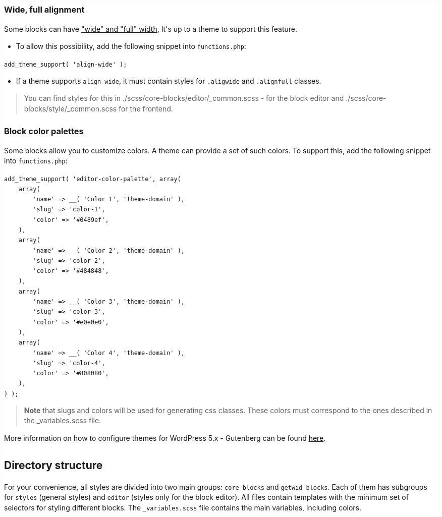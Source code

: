 ### Wide, full alignment

Some blocks can have ["wide" and "full" width](https://developer.wordpress.org/block-editor/developers/themes/theme-support/#wide-alignment), It's up to a theme to support this feature.
 
* To allow this possibility, add the following snippet into `functions.php`:

```
add_theme_support( 'align-wide' );
```

* If a theme supports `align-wide`, it must contain styles for `.aligwide` and `.alignfull` classes.

> You can find styles for this in ./scss/core-blocks/editor/_common.scss - for the block editor and ./scss/core-blocks/style/_common.scss for the frontend. 

### Block color palettes  
Some blocks allow you to customize colors. A theme can provide a set of such colors. To support this, add the following snippet into `functions.php`:

```
add_theme_support( 'editor-color-palette', array(
    array(
        'name' => __( 'Color 1', 'theme-domain' ),
        'slug' => 'color-1',
        'color' => '#0489ef',
    ),
    array(
        'name' => __( 'Color 2', 'theme-domain' ),
        'slug' => 'color-2',
        'color' => '#484848',
    ),
    array(
        'name' => __( 'Color 3', 'theme-domain' ),
        'slug' => 'color-3',
        'color' => '#e0e0e0',
    ),
    array(
        'name' => __( 'Color 4', 'theme-domain' ),
        'slug' => 'color-4',
        'color' => '#808080',
    ),
) );
```

> **Note** that slugs and colors will be used for generating css classes. These colors must correspond to the ones described in the _variables.scss file.

More information on how to configure themes for WordPress 5.x - Gutenberg can be found [here](https://developer.wordpress.org/block-editor/developers/themes/theme-support). 

## Directory structure
For your convenience, all styles are divided into two main groups: `core-blocks` and `getwid-blocks`. Each of them has subgroups for `styles` (general styles) and `editor` (styles only for the block editor). All files contain templates with the minimum set of selectors for styling different blocks. The `_variables.scss` file contains the main variables, including colors.

